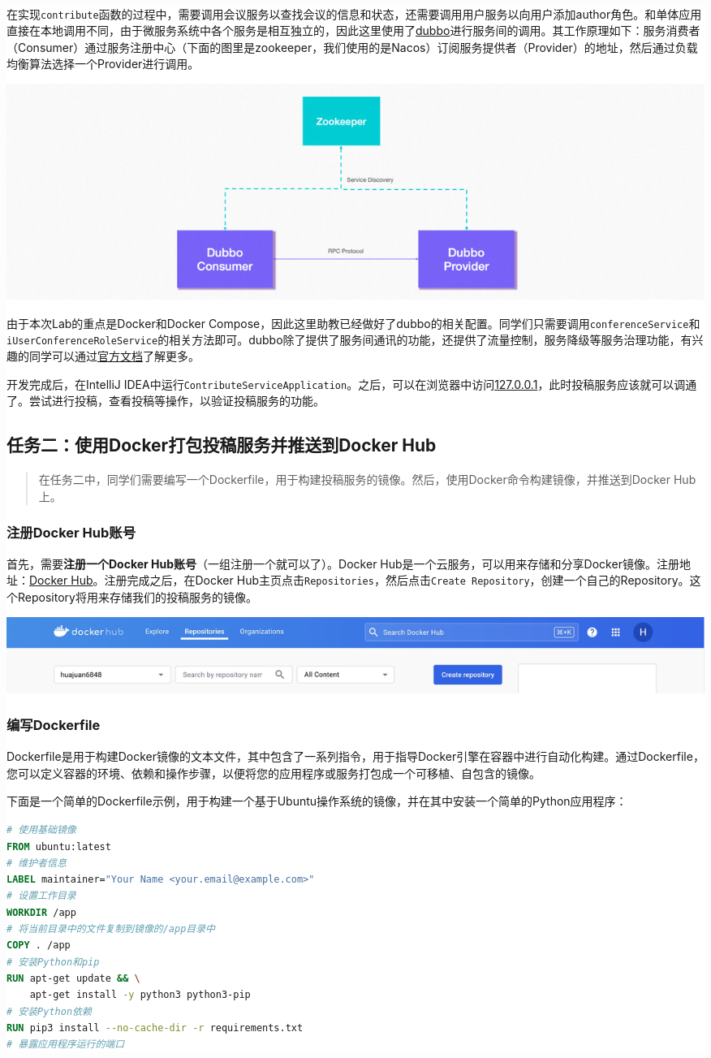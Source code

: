 在实现`contribute`函数的过程中，需要调用会议服务以查找会议的信息和状态，还需要调用用户服务以向用户添加author角色。和单体应用直接在本地调用不同，由于微服务系统中各个服务是相互独立的，因此这里使用了[dubbo](https://cn.dubbo.apache.org/zh-cn/)进行服务间的调用。其工作原理如下：服务消费者（Consumer）通过服务注册中心（下面的图里是zookeeper，我们使用的是Nacos）订阅服务提供者（Provider）的地址，然后通过负载均衡算法选择一个Provider进行调用。

![duubo_rpc_architecture](./assets/images/dubbo_rpc_architecture.png)

由于本次Lab的重点是Docker和Docker Compose，因此这里助教已经做好了dubbo的相关配置。同学们只需要调用`conferenceService`和`iUserConferenceRoleService`的相关方法即可。dubbo除了提供了服务间通讯的功能，还提供了流量控制，服务降级等服务治理功能，有兴趣的同学可以通过[官方文档](https://cn.dubbo.apache.org/zh-cn/overview/home/)了解更多。

开发完成后，在IntelliJ IDEA中运行`ContributeServiceApplication`。之后，可以在浏览器中访问[127.0.0.1](127.0.0.1)，此时投稿服务应该就可以调通了。尝试进行投稿，查看投稿等操作，以验证投稿服务的功能。

## 任务二：使用Docker打包投稿服务并推送到Docker Hub

> 在任务二中，同学们需要编写一个Dockerfile，用于构建投稿服务的镜像。然后，使用Docker命令构建镜像，并推送到Docker Hub上。

### 注册Docker Hub账号

首先，需要**注册一个Docker Hub账号**（一组注册一个就可以了）。Docker Hub是一个云服务，可以用来存储和分享Docker镜像。注册地址：[Docker Hub](https://hub.docker.com/)。注册完成之后，在Docker Hub主页点击`Repositories`，然后点击`Create Repository`，创建一个自己的Repository。这个Repository将用来存储我们的投稿服务的镜像。

![dockerhub](./assets/images/dockerhub.jpg)

### 编写Dockerfile

Dockerfile是用于构建Docker镜像的文本文件，其中包含了一系列指令，用于指导Docker引擎在容器中进行自动化构建。通过Dockerfile，您可以定义容器的环境、依赖和操作步骤，以便将您的应用程序或服务打包成一个可移植、自包含的镜像。

下面是一个简单的Dockerfile示例，用于构建一个基于Ubuntu操作系统的镜像，并在其中安装一个简单的Python应用程序：

```Dockerfile
# 使用基础镜像
FROM ubuntu:latest
# 维护者信息
LABEL maintainer="Your Name <your.email@example.com>"
# 设置工作目录
WORKDIR /app
# 将当前目录中的文件复制到镜像的/app目录中
COPY . /app
# 安装Python和pip
RUN apt-get update && \
    apt-get install -y python3 python3-pip
# 安装Python依赖
RUN pip3 install --no-cache-dir -r requirements.txt
# 暴露应用程序运行的端口
```